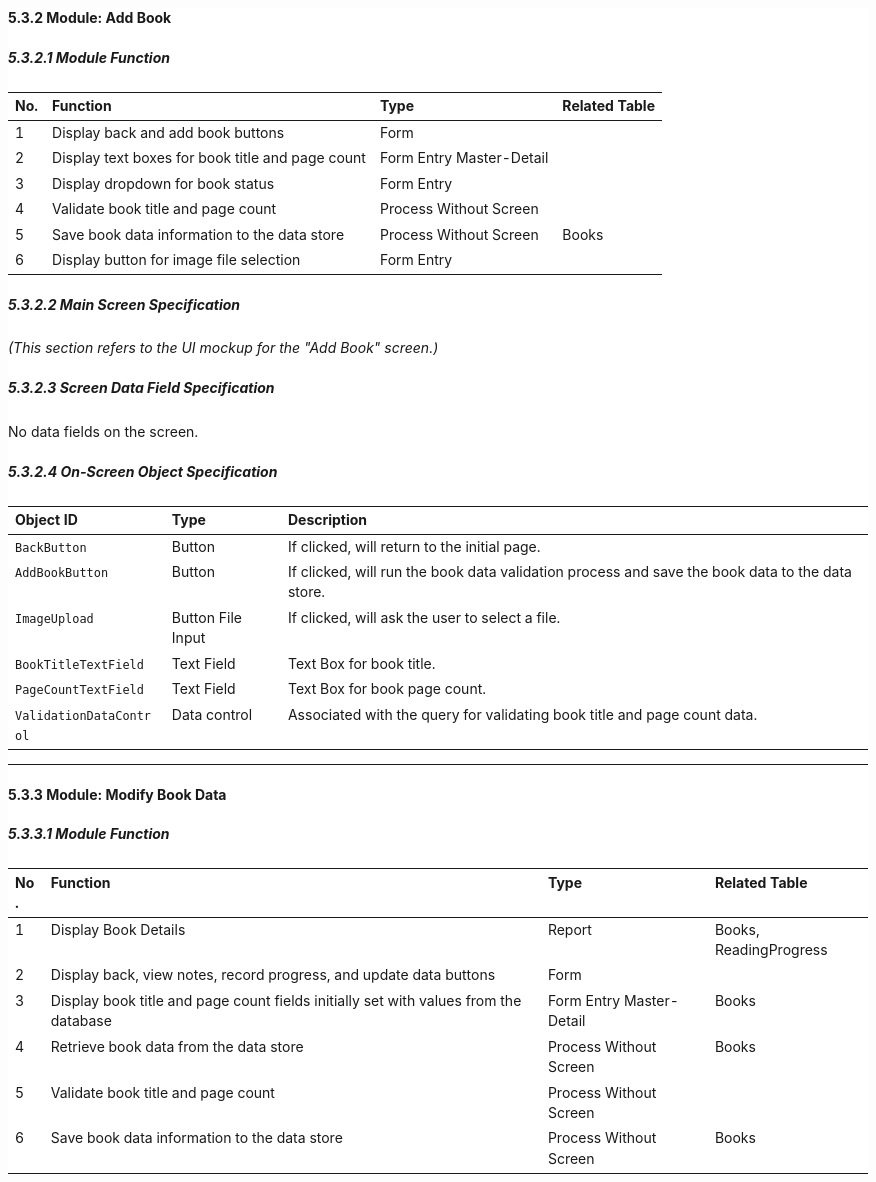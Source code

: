
#### 5.3.2 Module: Add Book

##### 5.3.2.1 Module Function

| No. | Function                                         | Type                     | Related Table |
| :-- | :----------------------------------------------- | :----------------------- | :------------ |
| 1   | Display back and add book buttons                | Form                     |               |
| 2   | Display text boxes for book title and page count | Form Entry Master-Detail |               |
| 3   | Display dropdown for book status                 | Form Entry               |               |
| 4   | Validate book title and page count               | Process Without Screen   |               |
| 5   | Save book data information to the data store     | Process Without Screen   | Books         |
| 6   | Display button for image file selection          | Form Entry               |               |

##### 5.3.2.2 Main Screen Specification

_(This section refers to the UI mockup for the "Add Book" screen.)_

##### 5.3.2.3 Screen Data Field Specification

No data fields on the screen.

##### 5.3.2.4 On-Screen Object Specification

| Object ID               | Type              | Description                                                                                     |
| :---------------------- | :---------------- | :---------------------------------------------------------------------------------------------- |
| `BackButton`            | Button            | If clicked, will return to the initial page.                                                    |
| `AddBookButton`         | Button            | If clicked, will run the book data validation process and save the book data to the data store. |
| `ImageUpload`           | Button File Input | If clicked, will ask the user to select a file.                                                 |
| `BookTitleTextField`    | Text Field        | Text Box for book title.                                                                        |
| `PageCountTextField`    | Text Field        | Text Box for book page count.                                                                   |
| `ValidationDataControl` | Data control      | Associated with the query for validating book title and page count data.                        |

---

#### 5.3.3 Module: Modify Book Data

##### 5.3.3.1 Module Function

| No. | Function                                                                             | Type                     | Related Table          |
| :-- | :----------------------------------------------------------------------------------- | :----------------------- | :--------------------- |
| 1   | Display Book Details                                                                 | Report                   | Books, ReadingProgress |
| 2   | Display back, view notes, record progress, and update data buttons                   | Form                     |                        |
| 3   | Display book title and page count fields initially set with values from the database | Form Entry Master-Detail | Books                  |
| 4   | Retrieve book data from the data store                                               | Process Without Screen   | Books                  |
| 5   | Validate book title and page count                                                   | Process Without Screen   |                        |
| 6   | Save book data information to the data store                                         | Process Without Screen   | Books                  |
